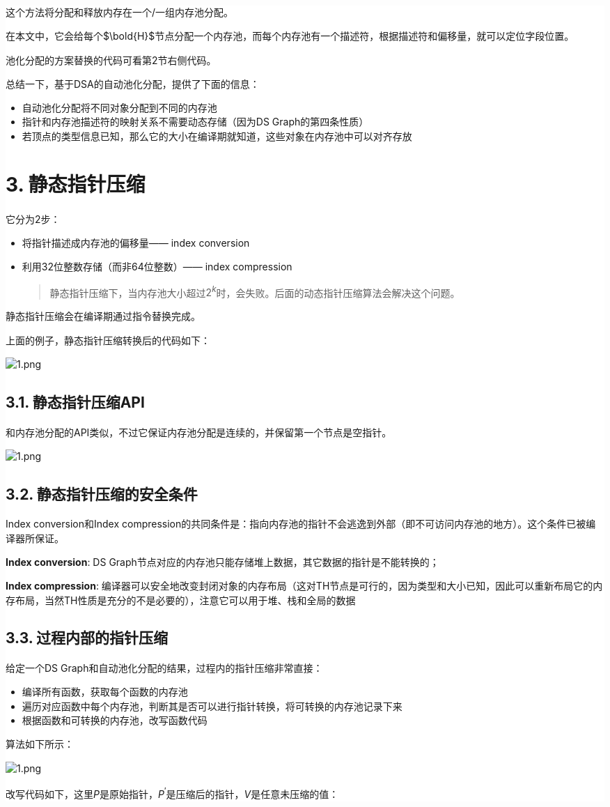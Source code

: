 这个方法将分配和释放内存在一个/一组内存池分配。

在本文中，它会给每个$\bold{H}$节点分配一个内存池，而每个内存池有一个描述符，根据描述符和偏移量，就可以定位字段位置。

池化分配的方案替换的代码可看第2节右侧代码。

总结一下，基于DSA的自动池化分配，提供了下面的信息：

- 自动池化分配将不同对象分配到不同的内存池
- 指针和内存池描述符的映射关系不需要动态存储（因为DS Graph的第四条性质）
- 若顶点的类型信息已知，那么它的大小在编译期就知道，这些对象在内存池中可以对齐存放

# 3. 静态指针压缩

它分为2步：

- 将指针描述成内存池的偏移量—— index conversion

- 利用32位整数存储（而非64位整数）—— index compression

  > 静态指针压缩下，当内存池大小超过$2^{k}$时，会失败。后面的动态指针压缩算法会解决这个问题。

静态指针压缩会在编译期通过指令替换完成。

上面的例子，静态指针压缩转换后的代码如下：

![1.png](https://i.loli.net/2020/02/24/vxXsMlTHoyqnc8w.png)

## 3.1. 静态指针压缩API

和内存池分配的API类似，不过它保证内存池分配是连续的，并保留第一个节点是空指针。

![1.png](https://i.loli.net/2020/02/24/bviOCq257LNKXj4.png)

## 3.2. 静态指针压缩的安全条件

Index conversion和Index compression的共同条件是：指向内存池的指针不会逃逸到外部（即不可访问内存池的地方）。这个条件已被编译器所保证。

**Index conversion**: DS Graph节点对应的内存池只能存储堆上数据，其它数据的指针是不能转换的；

**Index compression**: 编译器可以安全地改变封闭对象的内存布局（这对TH节点是可行的，因为类型和大小已知，因此可以重新布局它的内存布局，当然TH性质是充分的不是必要的），注意它可以用于堆、栈和全局的数据

## 3.3. 过程内部的指针压缩

给定一个DS Graph和自动池化分配的结果，过程内的指针压缩非常直接：

- 编译所有函数，获取每个函数的内存池
- 遍历对应函数中每个内存池，判断其是否可以进行指针转换，将可转换的内存池记录下来
- 根据函数和可转换的内存池，改写函数代码

算法如下所示：

![1.png](https://i.loli.net/2020/02/24/8nMjIsTFZdewuK6.png)

改写代码如下，这里$P$是原始指针，$P^{'}$是压缩后的指针，$V$是任意未压缩的值：
